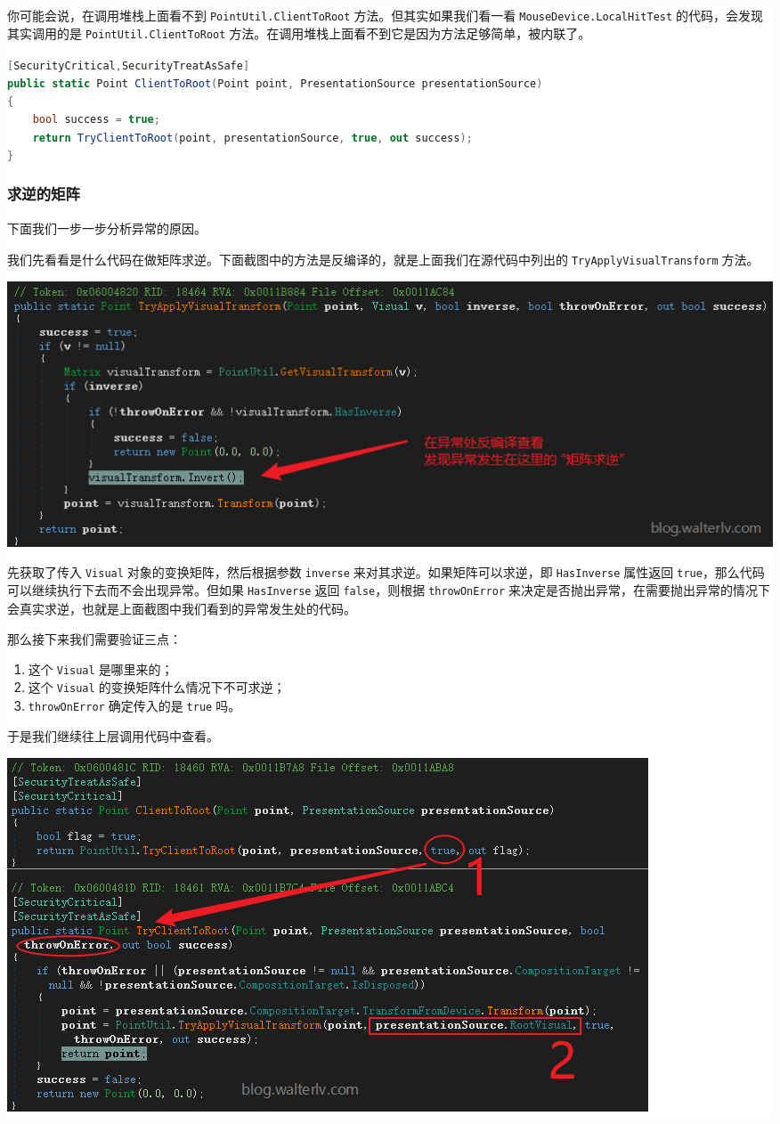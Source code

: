 你可能会说，在调用堆栈上面看不到 `PointUtil.ClientToRoot` 方法。但其实如果我们看一看 `MouseDevice.LocalHitTest` 的代码，会发现其实调用的是 `PointUtil.ClientToRoot` 方法。在调用堆栈上面看不到它是因为方法足够简单，被内联了。

```csharp
[SecurityCritical,SecurityTreatAsSafe]
public static Point ClientToRoot(Point point, PresentationSource presentationSource)
{
    bool success = true;
    return TryClientToRoot(point, presentationSource, true, out success);
}
```

### 求逆的矩阵

下面我们一步一步分析异常的原因。

我们先看看是什么代码在做矩阵求逆。下面截图中的方法是反编译的，就是上面我们在源代码中列出的 `TryApplyVisualTransform` 方法。

![矩阵求逆的调用](/static/posts/2019-09-02-09-51-48.png)

先获取了传入 `Visual` 对象的变换矩阵，然后根据参数 `inverse` 来对其求逆。如果矩阵可以求逆，即 `HasInverse` 属性返回 `true`，那么代码可以继续执行下去而不会出现异常。但如果 `HasInverse` 返回 `false`，则根据 `throwOnError` 来决定是否抛出异常，在需要抛出异常的情况下会真实求逆，也就是上面截图中我们看到的异常发生处的代码。

那么接下来我们需要验证三点：

1. 这个 `Visual` 是哪里来的；
1. 这个 `Visual` 的变换矩阵什么情况下不可求逆；
1. `throwOnError` 确定传入的是 `true` 吗。

于是我们继续往上层调用代码中查看。

![应用变换的调用 1](/static/posts/2019-09-02-10-00-12.png)